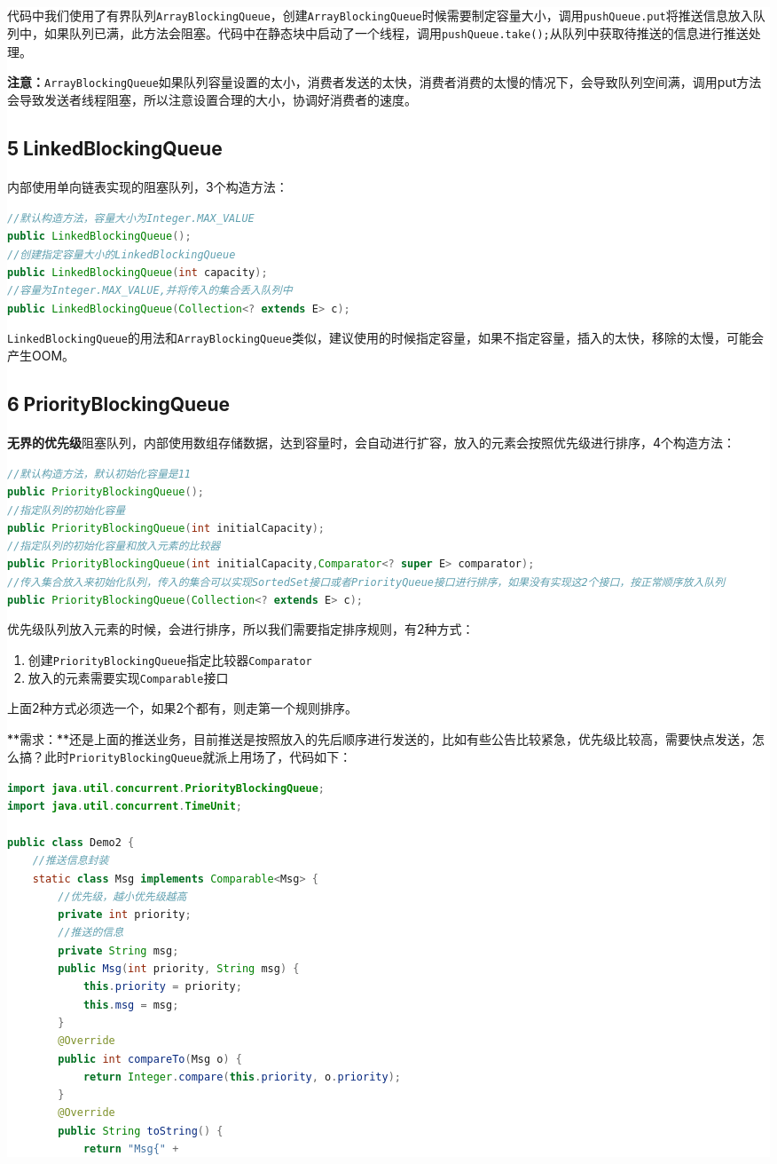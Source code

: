 代码中我们使用了有界队列`ArrayBlockingQueue`，创建`ArrayBlockingQueue`时候需要制定容量大小，调用`pushQueue.put`将推送信息放入队列中，如果队列已满，此方法会阻塞。代码中在静态块中启动了一个线程，调用`pushQueue.take();`从队列中获取待推送的信息进行推送处理。

**注意：**`ArrayBlockingQueue`如果队列容量设置的太小，消费者发送的太快，消费者消费的太慢的情况下，会导致队列空间满，调用put方法会导致发送者线程阻塞，所以注意设置合理的大小，协调好消费者的速度。

## 5 LinkedBlockingQueue

内部使用单向链表实现的阻塞队列，3个构造方法：

```java
//默认构造方法，容量大小为Integer.MAX_VALUE
public LinkedBlockingQueue();
//创建指定容量大小的LinkedBlockingQueue
public LinkedBlockingQueue(int capacity);
//容量为Integer.MAX_VALUE,并将传入的集合丢入队列中
public LinkedBlockingQueue(Collection<? extends E> c);
```

`LinkedBlockingQueue`的用法和`ArrayBlockingQueue`类似，建议使用的时候指定容量，如果不指定容量，插入的太快，移除的太慢，可能会产生OOM。

## 6 PriorityBlockingQueue

**无界的优先级**阻塞队列，内部使用数组存储数据，达到容量时，会自动进行扩容，放入的元素会按照优先级进行排序，4个构造方法：

```java
//默认构造方法，默认初始化容量是11
public PriorityBlockingQueue();
//指定队列的初始化容量
public PriorityBlockingQueue(int initialCapacity);
//指定队列的初始化容量和放入元素的比较器
public PriorityBlockingQueue(int initialCapacity,Comparator<? super E> comparator);
//传入集合放入来初始化队列，传入的集合可以实现SortedSet接口或者PriorityQueue接口进行排序，如果没有实现这2个接口，按正常顺序放入队列
public PriorityBlockingQueue(Collection<? extends E> c);
```

优先级队列放入元素的时候，会进行排序，所以我们需要指定排序规则，有2种方式：

1. 创建`PriorityBlockingQueue`指定比较器`Comparator`
2. 放入的元素需要实现`Comparable`接口

上面2种方式必须选一个，如果2个都有，则走第一个规则排序。

**需求：**还是上面的推送业务，目前推送是按照放入的先后顺序进行发送的，比如有些公告比较紧急，优先级比较高，需要快点发送，怎么搞？此时`PriorityBlockingQueue`就派上用场了，代码如下：

```java
import java.util.concurrent.PriorityBlockingQueue;
import java.util.concurrent.TimeUnit;

public class Demo2 {
    //推送信息封装
    static class Msg implements Comparable<Msg> {
        //优先级，越小优先级越高
        private int priority;
        //推送的信息
        private String msg;
        public Msg(int priority, String msg) {
            this.priority = priority;
            this.msg = msg;
        }
        @Override
        public int compareTo(Msg o) {
            return Integer.compare(this.priority, o.priority);
        }
        @Override
        public String toString() {
            return "Msg{" +
```